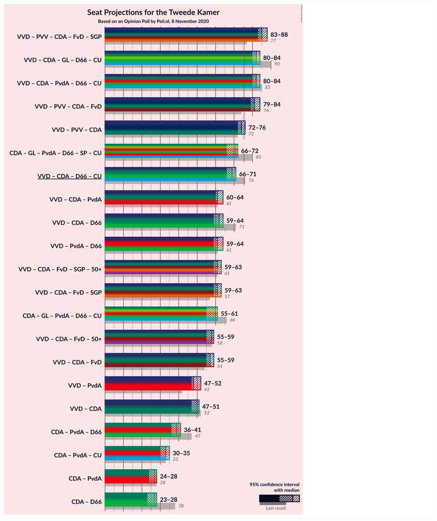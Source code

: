 ![Graph with coalitions seats not yet produced](2020-11-08-Peilnl-coalitions-seats.png "Coalitions Seats")
